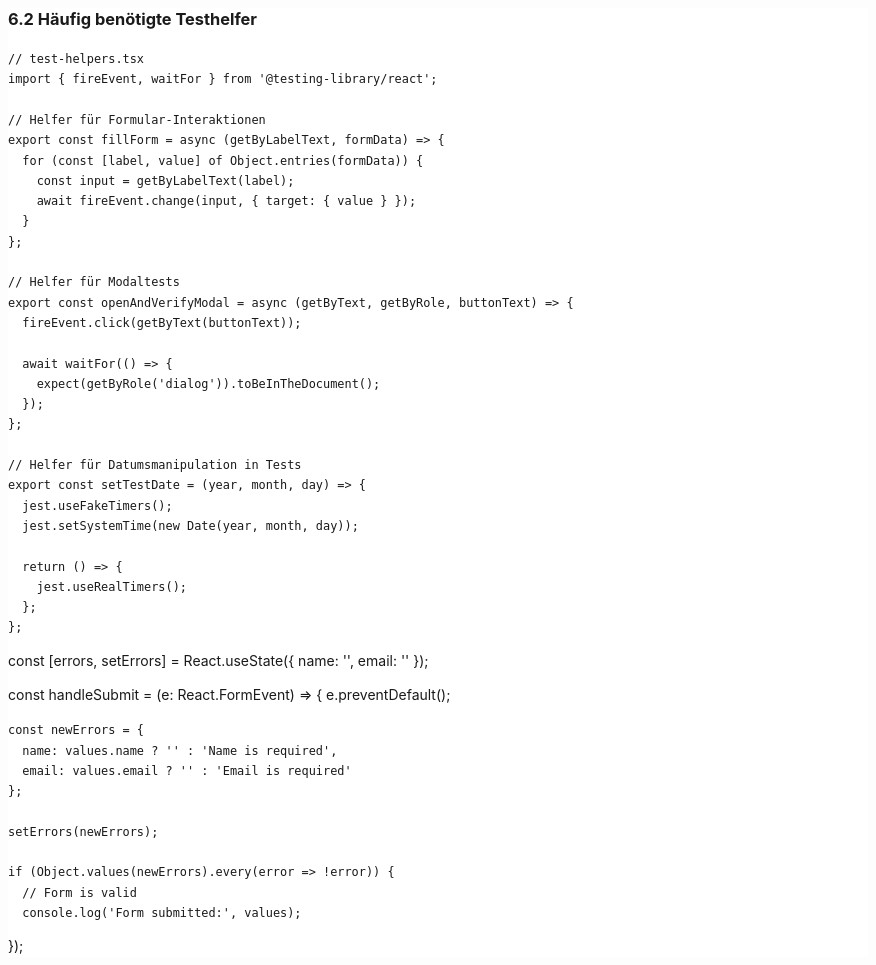 ### 6.2 Häufig benötigte Testhelfer

```tsx
// test-helpers.tsx
import { fireEvent, waitFor } from '@testing-library/react';

// Helfer für Formular-Interaktionen
export const fillForm = async (getByLabelText, formData) => {
  for (const [label, value] of Object.entries(formData)) {
    const input = getByLabelText(label);
    await fireEvent.change(input, { target: { value } });
  }
};

// Helfer für Modaltests
export const openAndVerifyModal = async (getByText, getByRole, buttonText) => {
  fireEvent.click(getByText(buttonText));
  
  await waitFor(() => {
    expect(getByRole('dialog')).toBeInTheDocument();
  });
};

// Helfer für Datumsmanipulation in Tests
export const setTestDate = (year, month, day) => {
  jest.useFakeTimers();
  jest.setSystemTime(new Date(year, month, day));
  
  return () => {
    jest.useRealTimers();
  };
};
```
  const [errors, setErrors] = React.useState({
    name: '',
    email: ''
  });

  const handleSubmit = (e: React.FormEvent) => {
    e.preventDefault();
    
    const newErrors = {
      name: values.name ? '' : 'Name is required',
      email: values.email ? '' : 'Email is required'
    };
    
    setErrors(newErrors);
    
    if (Object.values(newErrors).every(error => !error)) {
      // Form is valid
      console.log('Form submitted:', values);
  });

